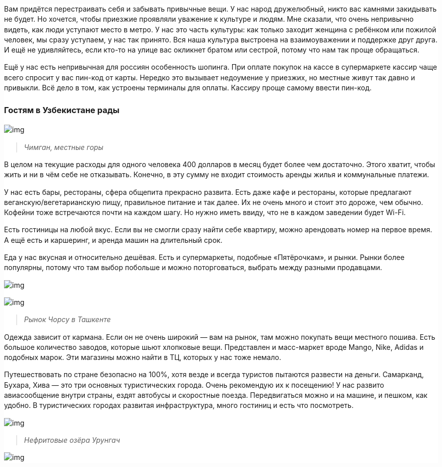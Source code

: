 Вам придётся перестраивать себя и забывать привычные вещи. У нас народ дружелюбный, никто вас камнями закидывать не будет. Но хочется, чтобы приезжие проявляли уважение к культуре и людям. Мне сказали, что очень непривычно видеть, как люди уступают место в метро. У нас это часть культуры: как только заходит женщина с ребёнком или пожилой человек, мы сразу уступаем, у нас так принято. Вся наша культура выстроена на взаимоуважении и поддержке друг друга. И ещё не удивляйтесь, если кто-то на улице вас окликнет братом или сестрой, потому что нам так проще обращаться.

Ещё у нас есть непривычная для россиян особенность шопинга. При оплате покупок на кассе в супермаркете кассир чаще всего спросит у вас пин-код от карты. Нередко это вызывает недоумение у приезжих, но местные живут так давно и привыкли. Всё дело в том, как устроены терминалы для оплаты. Кассиру проще самому ввести пин-код.

### Гостям в Узбекистане рады

![img](image13.png)

>_Чимган, местные горы_

В целом на текущие расходы для одного человека 400 долларов в месяц будет более чем достаточно. Этого хватит, чтобы жить и ни в чём себе не отказывать. Конечно, в эту сумму не входит стоимость аренды жилья и коммунальные платежи.

У нас есть бары, рестораны, сфера общепита прекрасно развита. Есть даже кафе и рестораны, которые предлагают веганскую/вегетарианскую пищу, правильное питание и так далее. Их не очень много и стоит это дороже, чем обычно. Кофейни тоже встречаются почти на каждом шагу. Но нужно иметь ввиду, что не в каждом заведении будет Wi-Fi.

Есть гостиницы на любой вкус. Если вы не смогли сразу найти себе квартиру, можно арендовать номер на первое время. А ещё есть и каршеринг, и аренда машин на длительный срок.

Еда у нас вкусная и относительно дешёвая. Есть и супермаркеты, подобные «Пятёрочкам», и рынки. Рынки более популярны, потому что там выбор побольше и можно поторговаться, выбрать между разными продавцами. 

![img](image8.png)

![img](image2.png)

>_Рынок Чорсу в Ташкенте_

Одежда зависит от кармана. Если он не очень широкий — вам на рынок, там можно покупать вещи местного пошива. Есть большое количество заводов, которые шьют хлопковые вещи. Представлен и масс-маркет вроде Mango, Nike, Adidas и подобных марок. Эти магазины можно найти в ТЦ, которых у нас тоже немало.

Путешествовать по стране безопасно на 100%, хотя везде и всегда туристов пытаются развести на деньги. Самарканд, Бухара, Хива — это три основных туристических города. Очень рекомендую их к посещению! У нас развито авиасообщение внутри страны, ездят автобусы и скоростные поезда. Передвигаться можно и на машине, и пешком, как удобно. В туристических городах развитая инфраструктура, много гостиниц и есть что посмотреть. 

![img](image7.png)

>_Нефритовые озёра Урунгач_

![img](image14.png)
